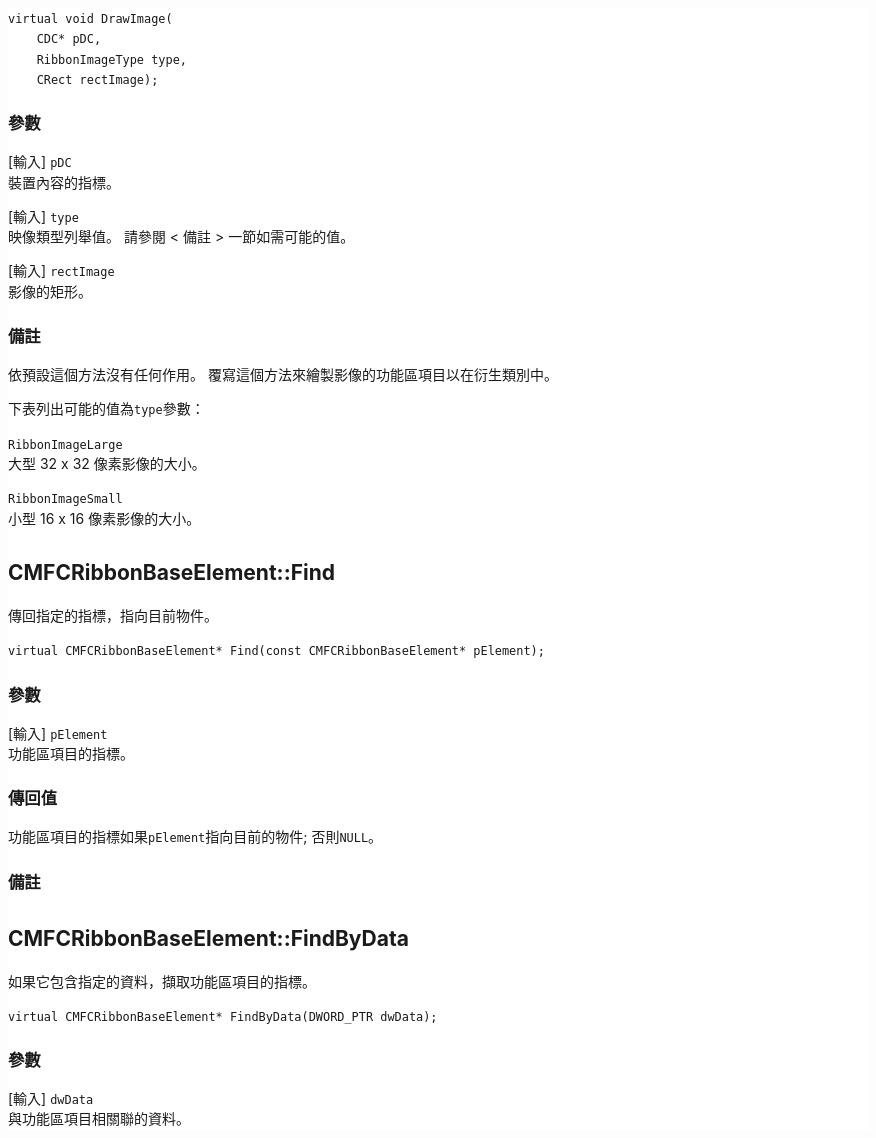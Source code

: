 ```  
virtual void DrawImage(
    CDC* pDC,  
    RibbonImageType type,  
    CRect rectImage);
```  
  
### <a name="parameters"></a>參數  
 [輸入] `pDC`  
 裝置內容的指標。  
  
 [輸入] `type`  
 映像類型列舉值。 請參閱 < 備註 > 一節如需可能的值。  
  
 [輸入] `rectImage`  
 影像的矩形。  
  
### <a name="remarks"></a>備註  
 依預設這個方法沒有任何作用。 覆寫這個方法來繪製影像的功能區項目以在衍生類別中。  
  
 下表列出可能的值為`type`參數：  
  
 `RibbonImageLarge`  
 大型 32 x 32 像素影像的大小。  
  
 `RibbonImageSmall`  
 小型 16 x 16 像素影像的大小。  
  
##  <a name="find"></a>  CMFCRibbonBaseElement::Find  
 傳回指定的指標，指向目前物件。  
  
```  
virtual CMFCRibbonBaseElement* Find(const CMFCRibbonBaseElement* pElement);
```  
  
### <a name="parameters"></a>參數  
 [輸入] `pElement`  
 功能區項目的指標。  
  
### <a name="return-value"></a>傳回值  
 功能區項目的指標如果`pElement`指向目前的物件; 否則`NULL`。  
  
### <a name="remarks"></a>備註  
  
##  <a name="findbydata"></a>  CMFCRibbonBaseElement::FindByData  
 如果它包含指定的資料，擷取功能區項目的指標。  
  
```  
virtual CMFCRibbonBaseElement* FindByData(DWORD_PTR dwData);
```  
  
### <a name="parameters"></a>參數  
 [輸入] `dwData`  
 與功能區項目相關聯的資料。  
  